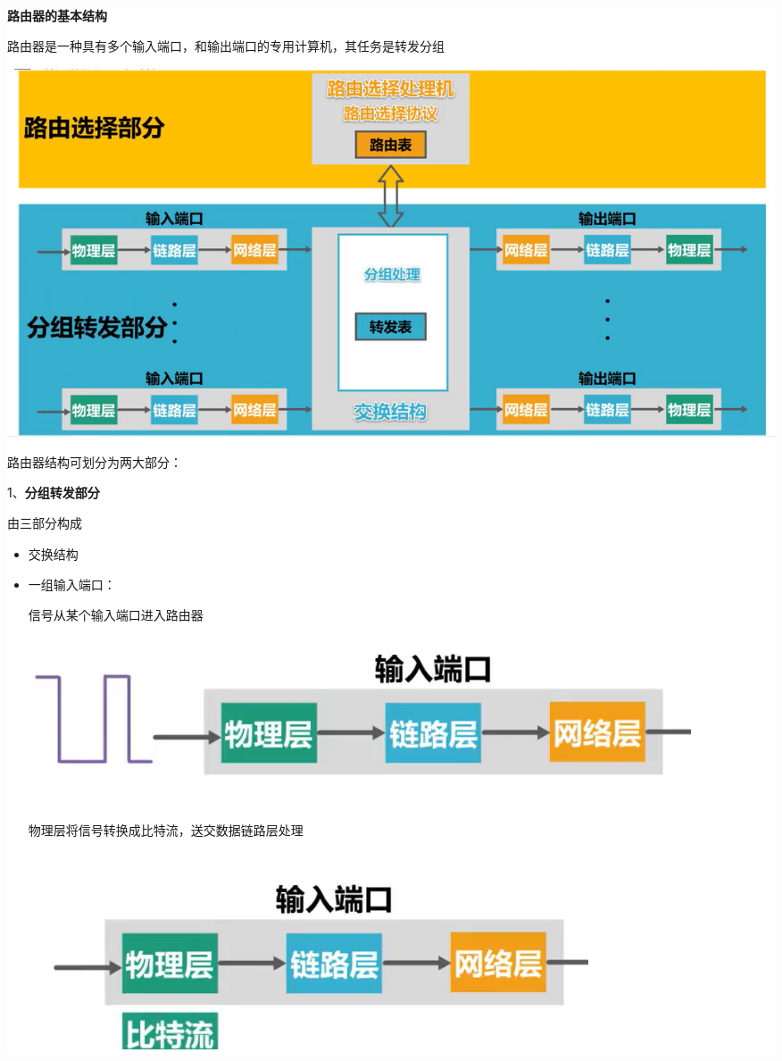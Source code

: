 **路由器的基本结构**

路由器是一种具有多个输入端口，和输出端口的专用计算机，其任务是转发分组

![image-20201019140234652](./imgs/20201020153328.png)

路由器结构可划分为两大部分：

1、**分组转发部分**

由三部分构成

- 交换结构

- 一组输入端口：

  信号从某个输入端口进入路由器

  ![image-20201019141149194](./imgs/20201020153334.png)

  物理层将信号转换成比特流，送交数据链路层处理

  ![image-20201019141210774](./imgs/20201020153338.png)
